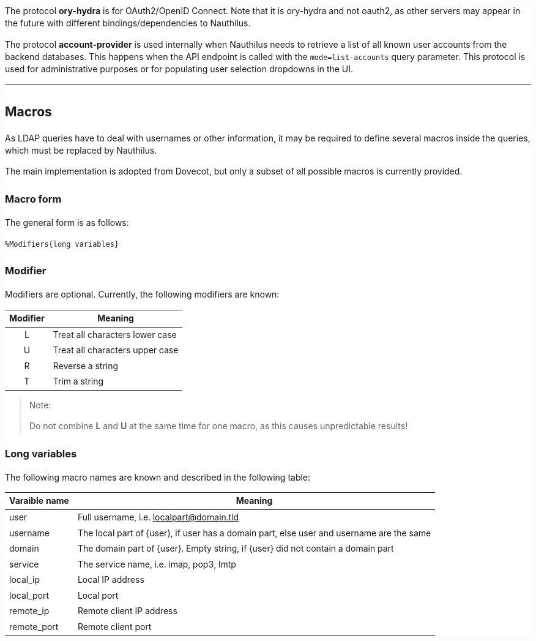 The protocol **ory-hydra** is for OAuth2/OpenID Connect. Note that it is ory-hydra and not oauth2, as other servers may
appear in the future with different bindings/dependencies to Nauthilus.

The protocol **account-provider** is used internally when Nauthilus needs to retrieve a list of all known user accounts from the backend databases. This happens when the API endpoint is called with the `mode=list-accounts` query parameter. This protocol is used for administrative purposes or for populating user selection dropdowns in the UI.

---

## Macros

As LDAP queries have to deal with usernames or other information, it may be required to define several macros
inside the queries, which must be replaced by Nauthilus.

The main implementation is adopted from Dovecot, but only a subset of all possible macros is currently provided.

### Macro form

The general form is as follows:

```
%Modifiers{long variables}
```

### Modifier

Modifiers are optional. Currently, the following modifiers are known:

| Modifier | Meaning                         |
|:--------:|---------------------------------|
|    L     | Treat all characters lower case |
|    U     | Treat all characters upper case |
|    R     | Reverse a string                |
|    T     | Trim a string                   |

> Note:
>
> Do not combine **L** and **U** at the same time for one macro, as this causes unpredictable results!

### Long variables

The following macro names are known and described in the following table:

| Varaible name | Meaning                                                                                    |
|---------------|--------------------------------------------------------------------------------------------|
| user          | Full username, i.e. localpart@domain.tld                                                   |
| username      | The local part of \{user\}, if user has a domain part, else user and username are the same |
| domain        | The domain part of \{user\}. Empty string, if \{user\} did not contain a domain part       |
| service       | The service name, i.e. imap, pop3, lmtp                                                    |
| local\_ip     | Local IP address                                                                           |
| local\_port   | Local port                                                                                 |
| remote\_ip    | Remote client IP address                                                                   |
| remote\_port  | Remote client port                                                                         |
